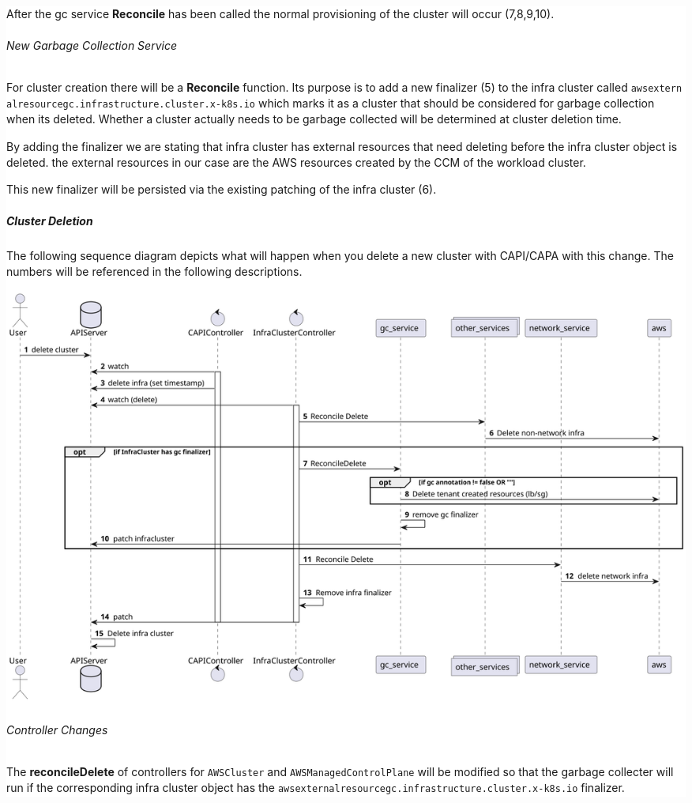 After the gc service **Reconcile** has been called the normal provisioning of the cluster will occur (7,8,9,10).

###### New Garbage Collection Service

For cluster creation there will be a **Reconcile** function. Its purpose is to add a new finalizer (5) to the infra cluster called `awsexternalresourcegc.infrastructure.cluster.x-k8s.io` which marks it as a cluster that should be considered for garbage collection when its deleted. Whether a cluster actually needs to be garbage collected will be determined at cluster deletion time.

By adding the finalizer we are stating that infra cluster has external resources that need deleting before the infra cluster object is deleted. the external resources in our case are the AWS resources created by the CCM of the workload cluster.

This new finalizer will be persisted via the existing patching of the infra cluster (6).

##### Cluster Deletion

The following sequence diagram depicts what will happen when you delete a new cluster with CAPI/CAPA with this change. The numbers will be referenced in the following descriptions.

![gc deletion](20220712-garbage-collection-delete.svg)

###### Controller Changes

The **reconcileDelete** of controllers for `AWSCluster` and `AWSManagedControlPlane` will be modified so that the garbage collecter will run if the corresponding infra cluster object has the `awsexternalresourcegc.infrastructure.cluster.x-k8s.io` finalizer.
